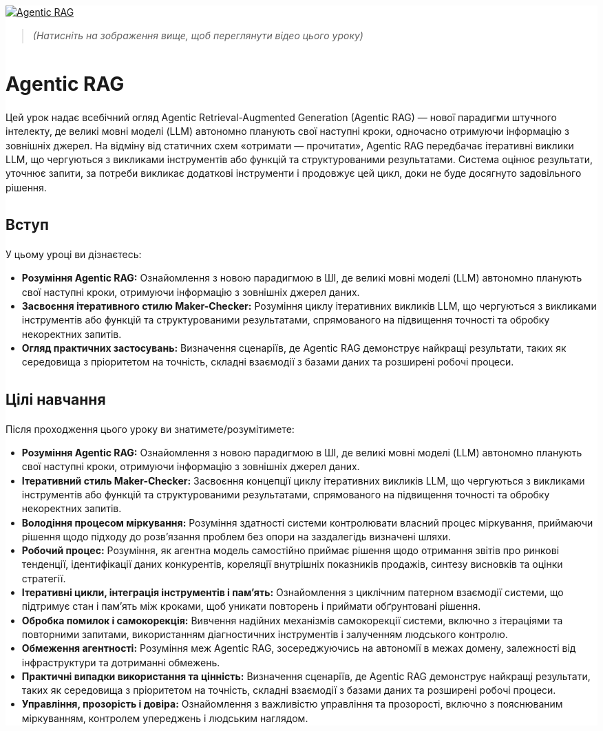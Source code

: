 
[![Agentic RAG](../../../translated_images/lesson-5-thumbnail.20ba9d0c0ae64fae06637eb2023395d437b0152c0463c2227ff456afe5f14644.uk.png)](https://youtu.be/WcjAARvdL7I?si=BCgwjwFb2yCkEhR9)

> _(Натисніть на зображення вище, щоб переглянути відео цього уроку)_

# Agentic RAG

Цей урок надає всебічний огляд Agentic Retrieval-Augmented Generation (Agentic RAG) — нової парадигми штучного інтелекту, де великі мовні моделі (LLM) автономно планують свої наступні кроки, одночасно отримуючи інформацію з зовнішніх джерел. На відміну від статичних схем «отримати — прочитати», Agentic RAG передбачає ітеративні виклики LLM, що чергуються з викликами інструментів або функцій та структурованими результатами. Система оцінює результати, уточнює запити, за потреби викликає додаткові інструменти і продовжує цей цикл, доки не буде досягнуто задовільного рішення.

## Вступ

У цьому уроці ви дізнаєтесь:

- **Розуміння Agentic RAG:** Ознайомлення з новою парадигмою в ШІ, де великі мовні моделі (LLM) автономно планують свої наступні кроки, отримуючи інформацію з зовнішніх джерел даних.
- **Засвоєння ітеративного стилю Maker-Checker:** Розуміння циклу ітеративних викликів LLM, що чергуються з викликами інструментів або функцій та структурованими результатами, спрямованого на підвищення точності та обробку некоректних запитів.
- **Огляд практичних застосувань:** Визначення сценаріїв, де Agentic RAG демонструє найкращі результати, таких як середовища з пріоритетом на точність, складні взаємодії з базами даних та розширені робочі процеси.

## Цілі навчання

Після проходження цього уроку ви знатимете/розумітимете:

- **Розуміння Agentic RAG:** Ознайомлення з новою парадигмою в ШІ, де великі мовні моделі (LLM) автономно планують свої наступні кроки, отримуючи інформацію з зовнішніх джерел даних.
- **Ітеративний стиль Maker-Checker:** Засвоєння концепції циклу ітеративних викликів LLM, що чергуються з викликами інструментів або функцій та структурованими результатами, спрямованого на підвищення точності та обробку некоректних запитів.
- **Володіння процесом міркування:** Розуміння здатності системи контролювати власний процес міркування, приймаючи рішення щодо підходу до розв’язання проблем без опори на заздалегідь визначені шляхи.
- **Робочий процес:** Розуміння, як агентна модель самостійно приймає рішення щодо отримання звітів про ринкові тенденції, ідентифікації даних конкурентів, кореляції внутрішніх показників продажів, синтезу висновків та оцінки стратегії.
- **Ітеративні цикли, інтеграція інструментів і пам’ять:** Ознайомлення з циклічним патерном взаємодії системи, що підтримує стан і пам’ять між кроками, щоб уникати повторень і приймати обґрунтовані рішення.
- **Обробка помилок і самокорекція:** Вивчення надійних механізмів самокорекції системи, включно з ітераціями та повторними запитами, використанням діагностичних інструментів і залученням людського контролю.
- **Обмеження агентності:** Розуміння меж Agentic RAG, зосереджуючись на автономії в межах домену, залежності від інфраструктури та дотриманні обмежень.
- **Практичні випадки використання та цінність:** Визначення сценаріїв, де Agentic RAG демонструє найкращі результати, таких як середовища з пріоритетом на точність, складні взаємодії з базами даних та розширені робочі процеси.
- **Управління, прозорість і довіра:** Ознайомлення з важливістю управління та прозорості, включно з пояснюваним міркуванням, контролем упереджень і людським наглядом.
